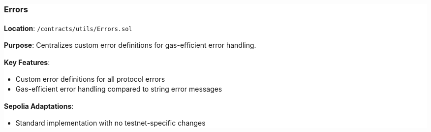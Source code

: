 ### Errors

**Location**: `/contracts/utils/Errors.sol`

**Purpose**: Centralizes custom error definitions for gas-efficient error handling.

**Key Features**:
- Custom error definitions for all protocol errors
- Gas-efficient error handling compared to string error messages

**Sepolia Adaptations**:
- Standard implementation with no testnet-specific changes
